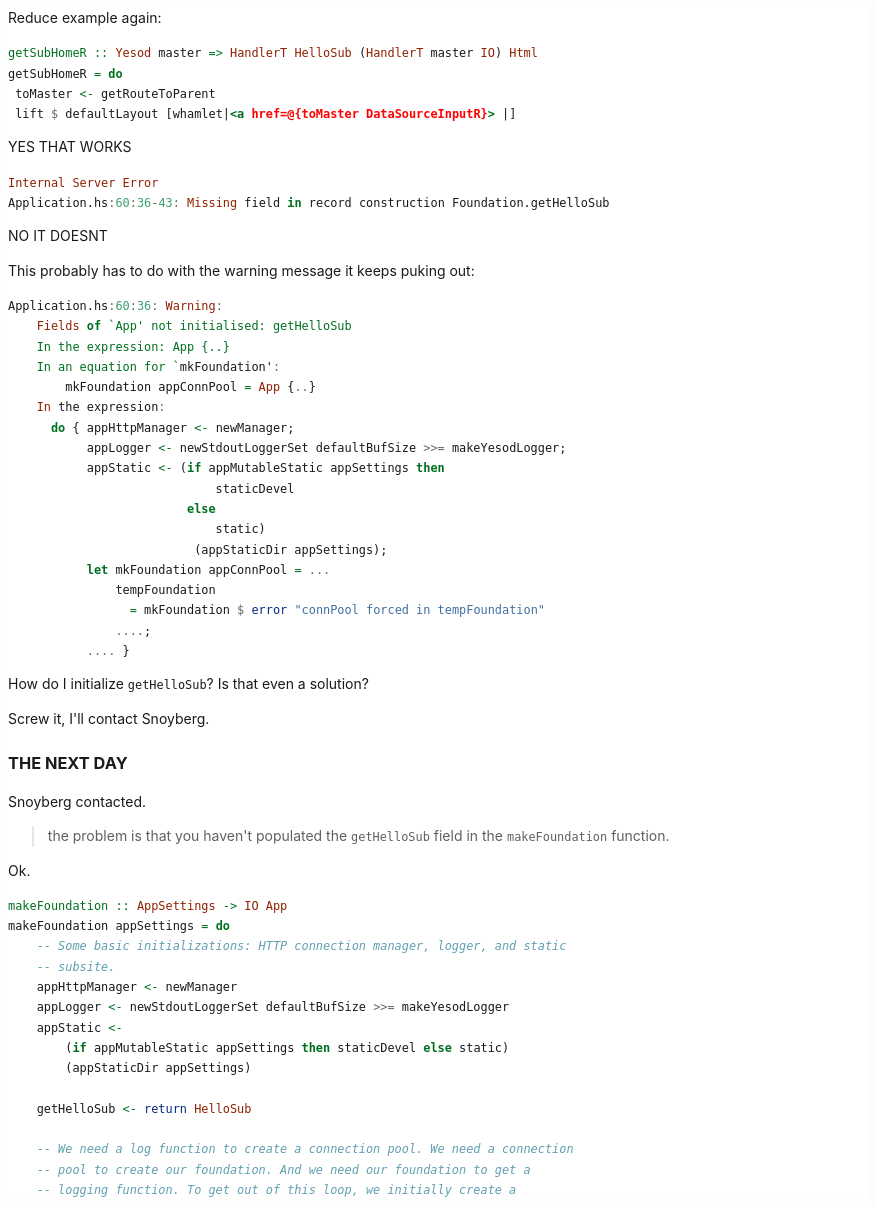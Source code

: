 Reduce example again:

```Haskell
getSubHomeR :: Yesod master => HandlerT HelloSub (HandlerT master IO) Html
getSubHomeR = do
 toMaster <- getRouteToParent
 lift $ defaultLayout [whamlet|<a href=@{toMaster DataSourceInputR}> |]
```
  
YES THAT WORKS

```Haskell
Internal Server Error
Application.hs:60:36-43: Missing field in record construction Foundation.getHelloSub
```

NO IT DOESNT

This probably has to do with the warning message it keeps puking out:

```Haskell
Application.hs:60:36: Warning:
    Fields of `App' not initialised: getHelloSub
    In the expression: App {..}
    In an equation for `mkFoundation':
        mkFoundation appConnPool = App {..}
    In the expression:
      do { appHttpManager <- newManager;
           appLogger <- newStdoutLoggerSet defaultBufSize >>= makeYesodLogger;
           appStatic <- (if appMutableStatic appSettings then
                             staticDevel
                         else
                             static)
                          (appStaticDir appSettings);
           let mkFoundation appConnPool = ...
               tempFoundation
                 = mkFoundation $ error "connPool forced in tempFoundation"
               ....;
           .... }
```
           
How do I initialize `getHelloSub`? Is that even a solution?

Screw it, I'll contact Snoyberg.

### THE NEXT DAY

Snoyberg contacted.

> the problem is that you haven't populated the `getHelloSub` field in the `makeFoundation` function.

Ok.

```Haskell
makeFoundation :: AppSettings -> IO App
makeFoundation appSettings = do
    -- Some basic initializations: HTTP connection manager, logger, and static
    -- subsite.
    appHttpManager <- newManager
    appLogger <- newStdoutLoggerSet defaultBufSize >>= makeYesodLogger
    appStatic <-
        (if appMutableStatic appSettings then staticDevel else static)
        (appStaticDir appSettings)
        
    getHelloSub <- return HelloSub

    -- We need a log function to create a connection pool. We need a connection
    -- pool to create our foundation. And we need our foundation to get a
    -- logging function. To get out of this loop, we initially create a
```